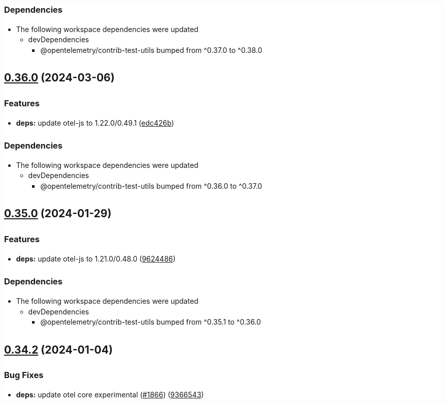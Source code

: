 
### Dependencies

* The following workspace dependencies were updated
  * devDependencies
    * @opentelemetry/contrib-test-utils bumped from ^0.37.0 to ^0.38.0

## [0.36.0](https://github.com/open-telemetry/opentelemetry-js-contrib/compare/instrumentation-cassandra-driver-v0.35.0...instrumentation-cassandra-driver-v0.36.0) (2024-03-06)


### Features

* **deps:** update otel-js to 1.22.0/0.49.1 ([edc426b](https://github.com/open-telemetry/opentelemetry-js-contrib/commit/edc426b348bc5f45ff6816bcd5ea7473251a05df))


### Dependencies

* The following workspace dependencies were updated
  * devDependencies
    * @opentelemetry/contrib-test-utils bumped from ^0.36.0 to ^0.37.0

## [0.35.0](https://github.com/open-telemetry/opentelemetry-js-contrib/compare/instrumentation-cassandra-driver-v0.34.2...instrumentation-cassandra-driver-v0.35.0) (2024-01-29)


### Features

* **deps:** update otel-js to 1.21.0/0.48.0 ([9624486](https://github.com/open-telemetry/opentelemetry-js-contrib/commit/96244869d0fe22e6006fa6ef5e54839e06afb99d))


### Dependencies

* The following workspace dependencies were updated
  * devDependencies
    * @opentelemetry/contrib-test-utils bumped from ^0.35.1 to ^0.36.0

## [0.34.2](https://github.com/open-telemetry/opentelemetry-js-contrib/compare/instrumentation-cassandra-driver-v0.34.1...instrumentation-cassandra-driver-v0.34.2) (2024-01-04)


### Bug Fixes

* **deps:** update otel core experimental ([#1866](https://github.com/open-telemetry/opentelemetry-js-contrib/issues/1866)) ([9366543](https://github.com/open-telemetry/opentelemetry-js-contrib/commit/9366543f5572e1e976ce176ddeb0b438f6c16c45))

